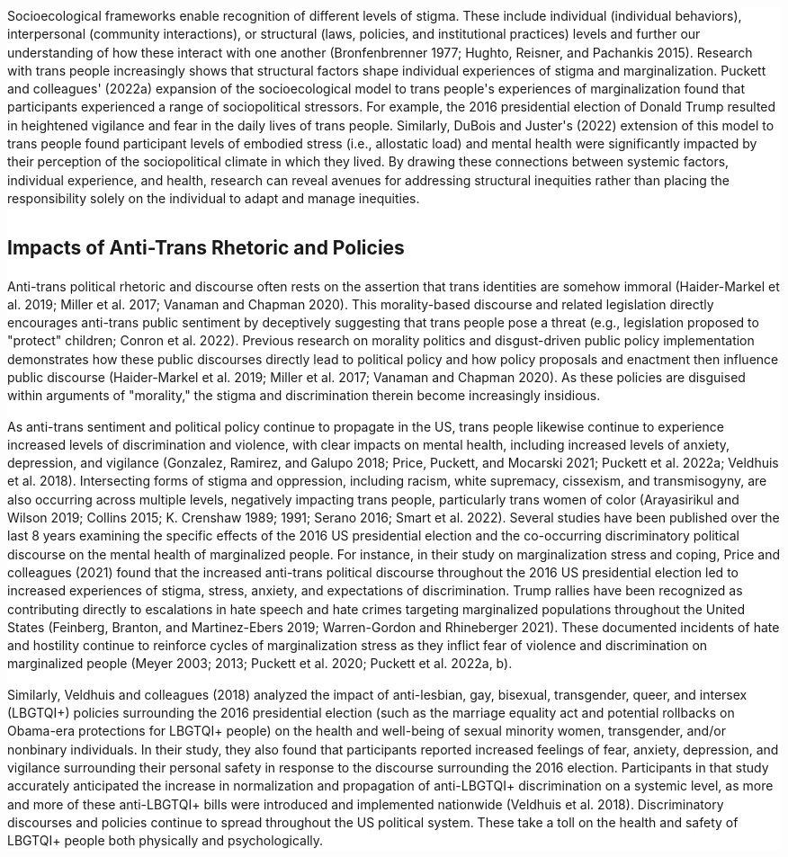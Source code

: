 Socioecological frameworks enable recognition of different levels of stigma. These include individual (individual behaviors), interpersonal (community interactions), or structural (laws, policies, and institutional practices) levels and further our understanding of how these interact with one another (Bronfenbrenner 1977; Hughto, Reisner, and Pachankis 2015). Research with trans people increasingly shows that structural factors shape individual experiences of stigma and marginalization. Puckett and colleagues' (2022a) expansion of the socioecological model to trans people's experiences of marginalization found that participants experienced a range of sociopolitical stressors. For example, the 2016 presidential election of Donald Trump resulted in heightened vigilance and fear in the daily lives of trans people. Similarly, DuBois and Juster's (2022) extension of this model to trans people found participant levels of embodied stress (i.e., allostatic load) and mental health were significantly impacted by their perception of the sociopolitical climate in which they lived. By drawing these connections between systemic factors, individual experience, and health, research can reveal avenues for addressing structural inequities rather than placing the responsibility solely on the individual to adapt and manage inequities.

## Impacts of Anti-Trans Rhetoric and Policies

Anti-trans political rhetoric and discourse often rests on the assertion that trans identities are somehow immoral (Haider-Markel et al. 2019; Miller et al. 2017; Vanaman and Chapman 2020). This morality-based discourse and related legislation directly encourages anti-trans public sentiment by deceptively suggesting that trans people pose a threat (e.g., legislation proposed to "protect" children; Conron et al. 2022). Previous research on morality politics and disgust-driven public policy implementation demonstrates how these public discourses directly lead to political policy and how policy proposals and enactment then influence public discourse (Haider-Markel et al. 2019; Miller et al. 2017; Vanaman and Chapman 2020). As these policies are disguised within arguments of "morality," the stigma and discrimination therein become increasingly insidious.

As anti-trans sentiment and political policy continue to propagate in the US, trans people likewise continue to experience increased levels of discrimination and violence, with clear impacts on mental health, including increased levels of anxiety, depression, and vigilance (Gonzalez, Ramirez, and Galupo 2018; Price, Puckett, and Mocarski 2021; Puckett et al. 2022a; Veldhuis et al. 2018). Intersecting forms of stigma and oppression, including racism, white supremacy, cissexism, and transmisogyny, are also occurring across multiple levels, negatively impacting trans people, particularly trans women of color (Arayasirikul and Wilson 2019; Collins 2015; K. Crenshaw 1989; 1991; Serano 2016; Smart et al. 2022). Several studies have been published over the last 8 years examining the specific effects of the 2016 US presidential election and the co-occurring discriminatory political discourse on the mental health of marginalized people. For instance, in their study on marginalization stress and coping, Price and colleagues (2021) found that the increased anti-trans political discourse throughout the 2016 US presidential election led to increased experiences of stigma, stress, anxiety, and expectations of discrimination. Trump rallies have been recognized as contributing directly to escalations in hate speech and hate crimes targeting marginalized populations throughout the United States (Feinberg, Branton, and Martinez-Ebers 2019; Warren-Gordon and Rhineberger 2021). These documented incidents of hate and hostility continue to reinforce cycles of marginalization stress as they inflict fear of violence and discrimination on marginalized people (Meyer 2003; 2013; Puckett et al. 2020; Puckett et al. 2022a, b).

Similarly, Veldhuis and colleagues (2018) analyzed the impact of anti-lesbian, gay, bisexual, transgender, queer, and intersex (LBGTQI+) policies surrounding the 2016 presidential election (such as the marriage equality act and potential rollbacks on Obama-era protections for LBGTQI+ people) on the health and well-being of sexual minority women, transgender, and/or nonbinary individuals. In their study, they also found that participants reported increased feelings of fear, anxiety, depression, and vigilance surrounding their personal safety in response to the discourse surrounding the 2016 election. Participants in that study accurately anticipated the increase in normalization and propagation of anti-LBGTQI+ discrimination on a systemic level, as more and more of these anti-LBGTQI+ bills were introduced and implemented nationwide (Veldhuis et al. 2018). Discriminatory discourses and policies continue to spread throughout the US political system. These take a toll on the health and safety of LBGTQI+ people both physically and psychologically.
